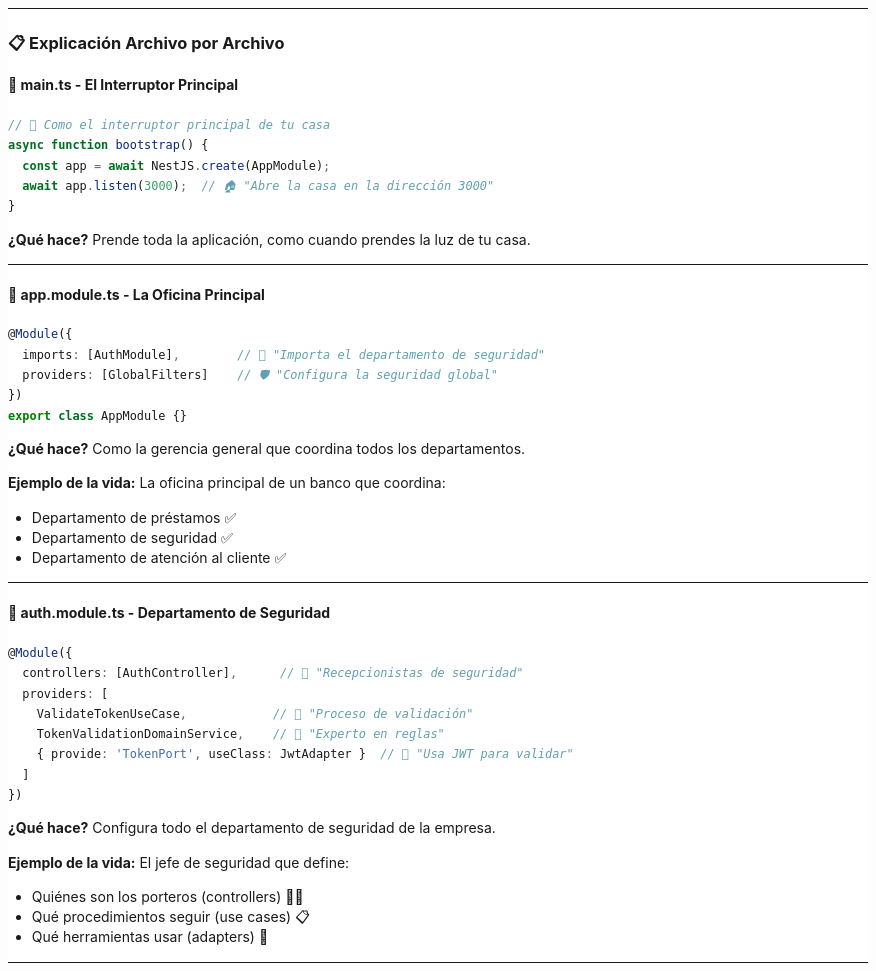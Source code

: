 ```
```

---

### 📋 **Explicación Archivo por Archivo**

#### 🚀 **main.ts** - El Interruptor Principal
```typescript
// 🔌 Como el interruptor principal de tu casa
async function bootstrap() {
  const app = await NestJS.create(AppModule);
  await app.listen(3000);  // 🏠 "Abre la casa en la dirección 3000"
}
```
**¿Qué hace?** Prende toda la aplicación, como cuando prendes la luz de tu casa.

---

#### 🏢 **app.module.ts** - La Oficina Principal  
```typescript
@Module({
  imports: [AuthModule],        // 📁 "Importa el departamento de seguridad"
  providers: [GlobalFilters]    // 🛡️ "Configura la seguridad global"
})
export class AppModule {}
```
**¿Qué hace?** Como la gerencia general que coordina todos los departamentos.

**Ejemplo de la vida:** La oficina principal de un banco que coordina:
- Departamento de préstamos ✅
- Departamento de seguridad ✅  
- Departamento de atención al cliente ✅

---

#### 🔐 **auth.module.ts** - Departamento de Seguridad
```typescript
@Module({
  controllers: [AuthController],      // 📡 "Recepcionistas de seguridad"
  providers: [
    ValidateTokenUseCase,            // 🎯 "Proceso de validación"
    TokenValidationDomainService,    // 🔧 "Experto en reglas"
    { provide: 'TokenPort', useClass: JwtAdapter }  // 🔌 "Usa JWT para validar"
  ]
})
```
**¿Qué hace?** Configura todo el departamento de seguridad de la empresa.

**Ejemplo de la vida:** El jefe de seguridad que define:
- Quiénes son los porteros (controllers) 👮‍♂️
- Qué procedimientos seguir (use cases) 📋
- Qué herramientas usar (adapters) 🔧

---
